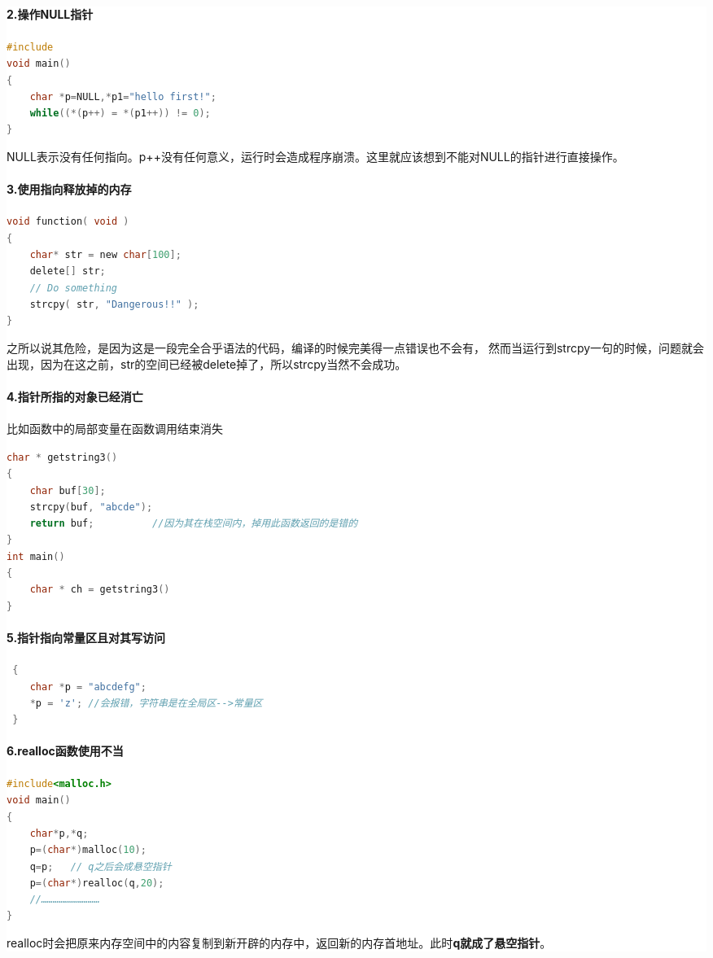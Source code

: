 #### 2.操作NULL指针
```c
#include   
void main()  
{  
    char *p=NULL,*p1="hello first!";  
    while((*(p++) = *(p1++)) != 0);  
}
```
NULL表示没有任何指向。p++没有任何意义，运行时会造成程序崩溃。这里就应该想到不能对NULL的指针进行直接操作。

#### 3.使用指向释放掉的内存
```c
void function( void )  
{  
    char* str = new char[100];  
    delete[] str;  
    // Do something  
    strcpy( str, "Dangerous!!" );  
}      
```   
之所以说其危险，是因为这是一段完全合乎语法的代码，编译的时候完美得一点错误也不会有，
然而当运行到strcpy一句的时候，问题就会出现，因为在这之前，str的空间已经被delete掉了，所以strcpy当然不会成功。
#### 4.指针所指的对象已经消亡
比如函数中的局部变量在函数调用结束消失
```c
char * getstring3()
{
    char buf[30];
    strcpy(buf, "abcde");
    return buf;          //因为其在栈空间内，掉用此函数返回的是错的
}     
int main()
{
    char * ch = getstring3()
} 
```
#### 5.指针指向常量区且对其写访问
```c
 {
    char *p = "abcdefg";
    *p = 'z'; //会报错，字符串是在全局区-->常量区
 }
```
#### 6.realloc函数使用不当
```c
#include<malloc.h>
void main()
{
    char*p,*q;
    p=(char*)malloc(10);
    q=p;   // q之后会成悬空指针
    p=(char*)realloc(q,20);
    //…………………………
}
```
realloc时会把原来内存空间中的内容复制到新开辟的内存中，返回新的内存首地址。此时**q就成了悬空指针**。
